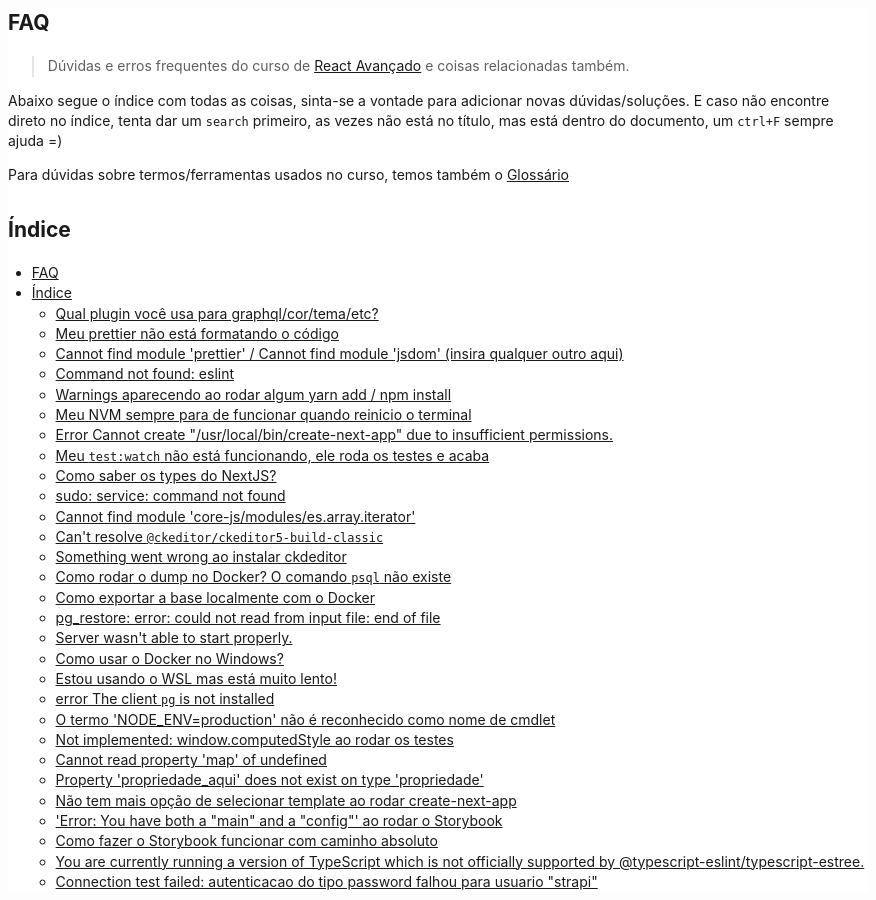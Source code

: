 ## FAQ

> Dúvidas e erros frequentes do curso de [React Avançado](https://reactavancado.com.br/) e coisas relacionadas também.

Abaixo segue o índice com todas as coisas, sinta-se a vontade para adicionar novas dúvidas/soluções. E caso não encontre direto no índice, tenta dar um `search` primeiro, as vezes não está no título, mas está dentro do documento, um `ctrl+F` sempre ajuda =)

Para dúvidas sobre termos/ferramentas usados no curso, temos também o [Glossário](https://github.com/React-Avancado/links-estudo/blob/master/glossary.md)

## Índice

- [FAQ](#faq)
- [Índice](#índice)
  - [Qual plugin você usa para graphql/cor/tema/etc?](#qual-plugin-você-usa-para-graphqlcortemaetc)
  - [Meu prettier não está formatando o código](#meu-prettier-não-está-formatando-o-código)
  - [Cannot find module 'prettier' / Cannot find module 'jsdom' (insira qualquer outro aqui)](#cannot-find-module-prettier--cannot-find-module-jsdom-insira-qualquer-outro-aqui)
  - [Command not found: eslint](#command-not-found-eslint)
  - [Warnings aparecendo ao rodar algum yarn add / npm install](#warnings-aparecendo-ao-rodar-algum-yarn-add--npm-install)
  - [Meu NVM sempre para de funcionar quando reinicio o terminal](#meu-nvm-sempre-para-de-funcionar-quando-reinicio-o-terminal)
  - [Error Cannot create "/usr/local/bin/create-next-app" due to insufficient permissions.](#error-cannot-create-usrlocalbincreate-next-app-due-to-insufficient-permissions)
  - [Meu `test:watch` não está funcionando, ele roda os testes e acaba](#meu-testwatch-não-está-funcionando-ele-roda-os-testes-e-acaba)
  - [Como saber os types do NextJS?](#como-saber-os-types-do-nextjs)
  - [sudo: service: command not found](#sudo-service-command-not-found)
  - [Cannot find module 'core-js/modules/es.array.iterator'](#cannot-find-module-core-jsmodulesesarrayiterator)
  - [Can't resolve `@ckeditor/ckeditor5-build-classic`](#cant-resolve-ckeditorckeditor5-build-classic)
  - [Something went wrong ao instalar ckdeditor](#something-went-wrong-ao-instalar-ckdeditor)
  - [Como rodar o dump no Docker? O comando `psql` não existe](#como-rodar-o-dump-no-docker-o-comando-psql-não-existe)
  - [Como exportar a base localmente com o Docker](#como-exportar-a-base-localmente-com-o-docker)
  - [pg_restore: error: could not read from input file: end of file](#pg_restore-error-could-not-read-from-input-file-end-of-file)
  - [Server wasn't able to start properly.](#server-wasnt-able-to-start-properly)
  - [Como usar o Docker no Windows?](#como-usar-o-docker-no-windows)
  - [Estou usando o WSL mas está muito lento!](#estou-usando-o-wsl-mas-está-muito-lento)
  - [error The client `pg` is not installed](#error-the-client-pg-is-not-installed)
  - [O termo 'NODE_ENV=production' não é reconhecido como nome de cmdlet](#o-termo-node_envproduction-não-é-reconhecido-como-nome-de-cmdlet)
  - [Not implemented: window.computedStyle ao rodar os testes](#not-implemented-windowcomputedstyle-ao-rodar-os-testes)
  - [Cannot read property 'map' of undefined](#cannot-read-property-map-of-undefined)
  - [Property 'propriedade_aqui' does not exist on type 'propriedade'](#property-propriedade_aqui-does-not-exist-on-type-propriedade)
  - [Não tem mais opção de selecionar template ao rodar create-next-app](#não-tem-mais-opção-de-selecionar-template-ao-rodar-create-next-app)
  - ['Error: You have both a "main" and a "config"' ao rodar o Storybook](#error-you-have-both-a-main-and-a-config-ao-rodar-o-storybook)
  - [Como fazer o Storybook funcionar com caminho absoluto](#como-fazer-o-storybook-funcionar-com-caminho-absoluto)
  - [You are currently running a version of TypeScript which is not officially supported by @typescript-eslint/typescript-estree.](#you-are-currently-running-a-version-of-typescript-which-is-not-officially-supported-by-typescript-eslinttypescript-estree)
  - [Connection test failed: autenticacao do tipo password falhou para usuario "strapi"](#connection-test-failed-autenticacao-do-tipo-password-falhou-para-usuario-strapi)